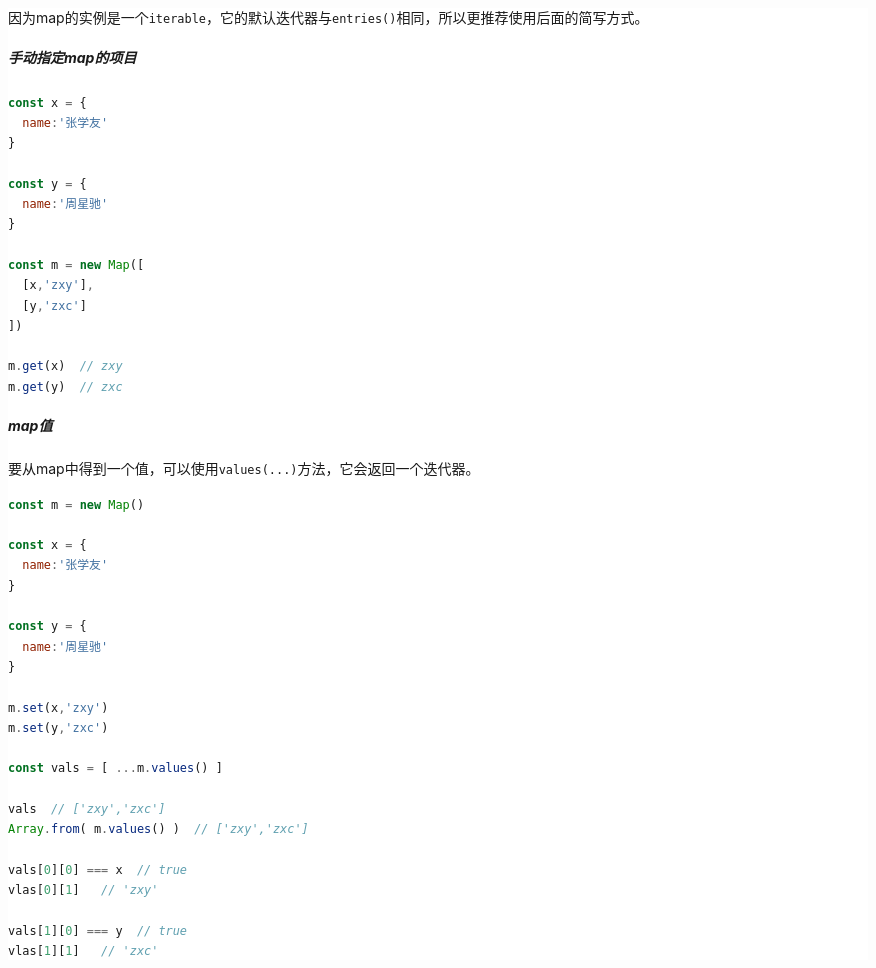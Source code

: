 ```js
```

因为map的实例是一个`iterable`，它的默认迭代器与`entries()`相同，所以更推荐使用后面的简写方式。

##### 手动指定map的项目

```js
const x = {
  name:'张学友'
}

const y = {
  name:'周星驰'
}

const m = new Map([
  [x,'zxy'],
  [y,'zxc']
])

m.get(x)  // zxy
m.get(y)  // zxc
```

##### map值

要从map中得到一个值，可以使用`values(...)`方法，它会返回一个迭代器。

```js
const m = new Map()

const x = {
  name:'张学友'
}

const y = {
  name:'周星驰'
}

m.set(x,'zxy')
m.set(y,'zxc')

const vals = [ ...m.values() ]

vals  // ['zxy','zxc']
Array.from( m.values() )  // ['zxy','zxc']

vals[0][0] === x  // true
vlas[0][1]   // 'zxy'

vals[1][0] === y  // true
vlas[1][1]   // 'zxc'
```
